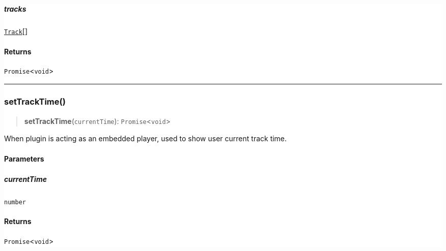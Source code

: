 ##### tracks

[`Track`](Track.md)[]

#### Returns

`Promise`\<`void`\>

***

### setTrackTime()

> **setTrackTime**(`currentTime`): `Promise`\<`void`\>

When plugin is acting as an embedded player, used to show user current track time.

#### Parameters

##### currentTime

`number`

#### Returns

`Promise`\<`void`\>
